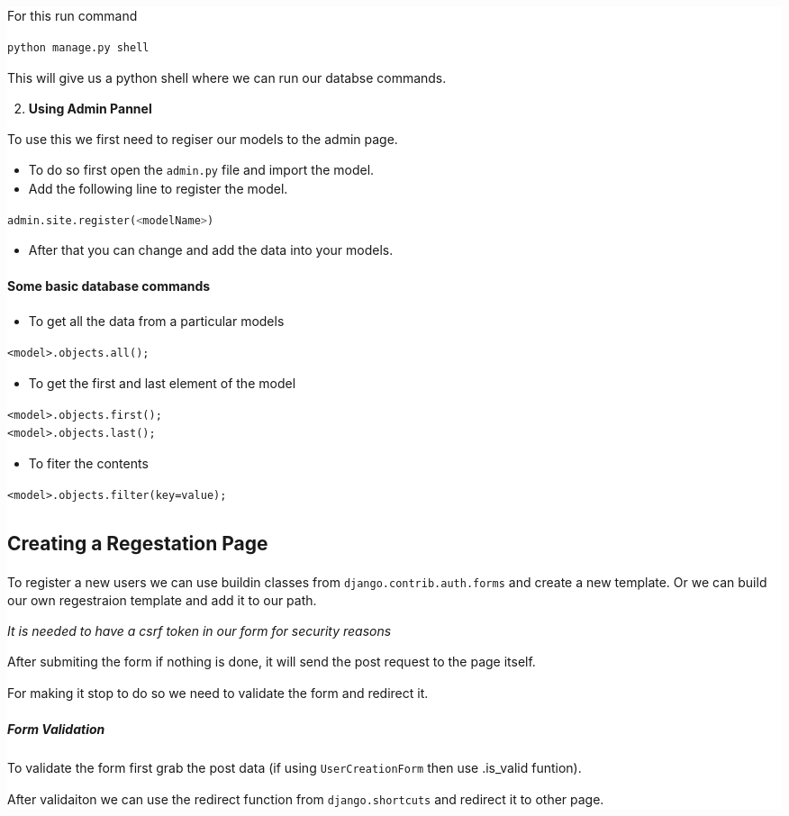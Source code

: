 For this run command
```bash
python manage.py shell
```

This will give us a python shell where we can run our databse commands.

2. **Using Admin Pannel**

To use this we first need to regiser our models to the admin page.

- To do so first open the `admin.py` file and import the model.
- Add the following line to register the model.

```py
admin.site.register(<modelName>)
```

- After that you can change and add the data into your models.


#### Some basic database commands

- To get all the data from a particular models

```
<model>.objects.all();
```

- To get the first and last element of the model

```
<model>.objects.first();
<model>.objects.last();
```

- To fiter the contents

```
<model>.objects.filter(key=value);
```


## Creating a Regestation Page

To register a new users we can use buildin classes from `django.contrib.auth.forms` and create a new template. Or we can build our own regestraion template and add it to our path.

*It is needed to have a csrf token in our form for security reasons*

After submiting the form if nothing is done, it will send the post request to the page itself.

For making it stop to do so we need to validate the form and redirect it.

##### Form Validation

To validate the form first grab the post data (if using `UserCreationForm` then use .is_valid funtion).

After validaiton we can use the redirect function from `django.shortcuts` and redirect it to other page.
